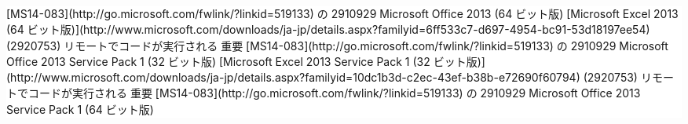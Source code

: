 </td>
<td style="border:1px solid black;">
[MS14-083](http://go.microsoft.com/fwlink/?linkid=519133) の 2910929

</td>
</tr>
<tr>
<td style="border:1px solid black;">
Microsoft Office 2013 (64 ビット版)

</td>
<td style="border:1px solid black;">
[Microsoft Excel 2013 (64 ビット版)](http://www.microsoft.com/downloads/ja-jp/details.aspx?familyid=6ff533c7-d697-4954-bc91-53d18197ee54)  
(2920753)

</td>
<td style="border:1px solid black;">
リモートでコードが実行される

</td>
<td style="border:1px solid black;">
重要

</td>
<td style="border:1px solid black;">
[MS14-083](http://go.microsoft.com/fwlink/?linkid=519133) の 2910929

</td>
</tr>
<tr>
<td style="border:1px solid black;">
Microsoft Office 2013 Service Pack 1 (32 ビット版)

</td>
<td style="border:1px solid black;">
[Microsoft Excel 2013 Service Pack 1 (32 ビット版)](http://www.microsoft.com/downloads/ja-jp/details.aspx?familyid=10dc1b3d-c2ec-43ef-b38b-e72690f60794)  
(2920753)

</td>
<td style="border:1px solid black;">
リモートでコードが実行される

</td>
<td style="border:1px solid black;">
重要

</td>
<td style="border:1px solid black;">
[MS14-083](http://go.microsoft.com/fwlink/?linkid=519133) の 2910929

</td>
</tr>
<tr>
<td style="border:1px solid black;">
Microsoft Office 2013 Service Pack 1 (64 ビット版)
